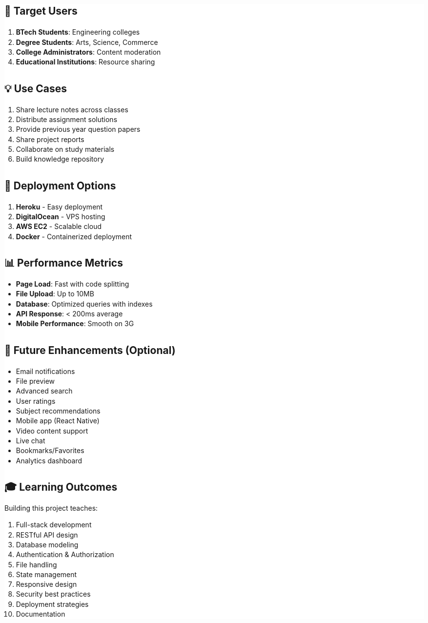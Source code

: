 ## 🎯 Target Users

1. **BTech Students**: Engineering colleges
2. **Degree Students**: Arts, Science, Commerce
3. **College Administrators**: Content moderation
4. **Educational Institutions**: Resource sharing

## 💡 Use Cases

1. Share lecture notes across classes
2. Distribute assignment solutions
3. Provide previous year question papers
4. Share project reports
5. Collaborate on study materials
6. Build knowledge repository

## 🚀 Deployment Options

1. **Heroku** - Easy deployment
2. **DigitalOcean** - VPS hosting
3. **AWS EC2** - Scalable cloud
4. **Docker** - Containerized deployment

## 📊 Performance Metrics

- **Page Load**: Fast with code splitting
- **File Upload**: Up to 10MB
- **Database**: Optimized queries with indexes
- **API Response**: < 200ms average
- **Mobile Performance**: Smooth on 3G

## 🔮 Future Enhancements (Optional)

- Email notifications
- File preview
- Advanced search
- User ratings
- Subject recommendations
- Mobile app (React Native)
- Video content support
- Live chat
- Bookmarks/Favorites
- Analytics dashboard

## 🎓 Learning Outcomes

Building this project teaches:
1. Full-stack development
2. RESTful API design
3. Database modeling
4. Authentication & Authorization
5. File handling
6. State management
7. Responsive design
8. Security best practices
9. Deployment strategies
10. Documentation
